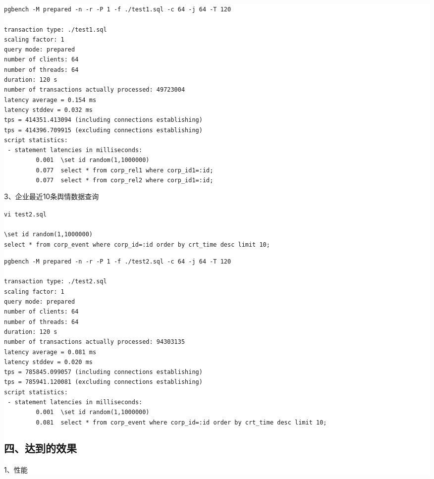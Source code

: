 ```  
pgbench -M prepared -n -r -P 1 -f ./test1.sql -c 64 -j 64 -T 120  
  
transaction type: ./test1.sql
scaling factor: 1
query mode: prepared
number of clients: 64
number of threads: 64
duration: 120 s
number of transactions actually processed: 49723004
latency average = 0.154 ms
latency stddev = 0.032 ms
tps = 414351.413094 (including connections establishing)
tps = 414396.709915 (excluding connections establishing)
script statistics:
 - statement latencies in milliseconds:
         0.001  \set id random(1,1000000)
         0.077  select * from corp_rel1 where corp_id1=:id;
         0.077  select * from corp_rel2 where corp_id1=:id;
```  
  
3、企业最近10条舆情数据查询  
  
```  
vi test2.sql  
  
\set id random(1,1000000)  
select * from corp_event where corp_id=:id order by crt_time desc limit 10;  
```  
  
```  
pgbench -M prepared -n -r -P 1 -f ./test2.sql -c 64 -j 64 -T 120  
  
transaction type: ./test2.sql
scaling factor: 1
query mode: prepared
number of clients: 64
number of threads: 64
duration: 120 s
number of transactions actually processed: 94303135
latency average = 0.081 ms
latency stddev = 0.020 ms
tps = 785845.099057 (including connections establishing)
tps = 785941.120081 (excluding connections establishing)
script statistics:
 - statement latencies in milliseconds:
         0.001  \set id random(1,1000000)
         0.081  select * from corp_event where corp_id=:id order by crt_time desc limit 10;
```  
  
## 四、达到的效果  
1、性能  
  